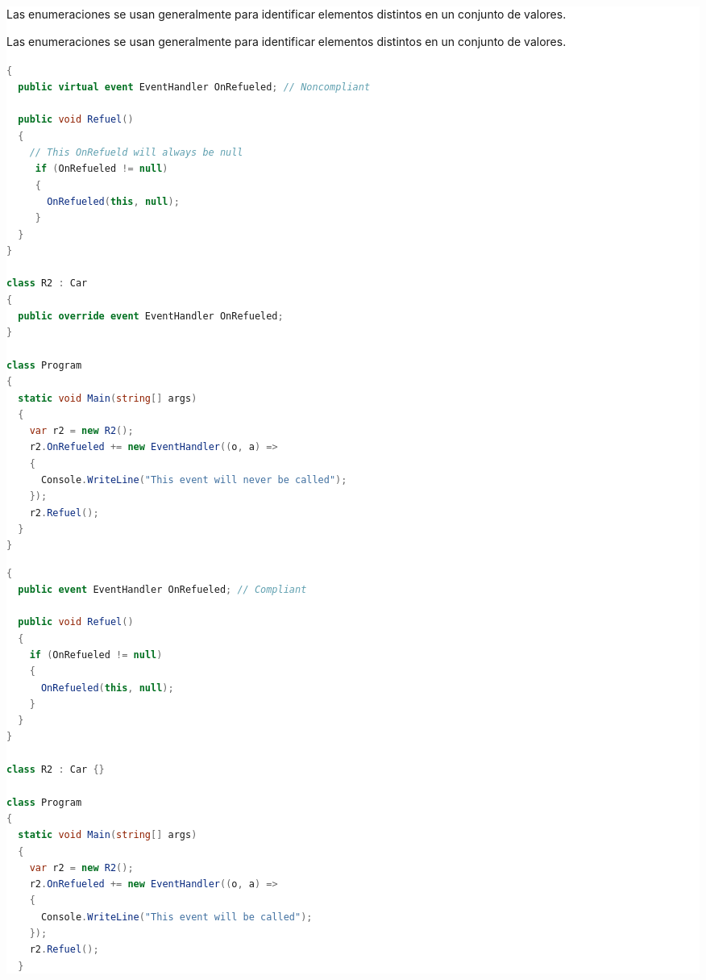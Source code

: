 Las enumeraciones se usan generalmente para identificar elementos distintos en un conjunto de valores.

Las enumeraciones se usan generalmente para identificar elementos distintos en un conjunto de valores.

```cs abstract class Car
{
  public virtual event EventHandler OnRefueled; // Noncompliant

  public void Refuel()
  {
    // This OnRefueld will always be null
     if (OnRefueled != null)
     {
       OnRefueled(this, null);
     }
  }
}

class R2 : Car
{
  public override event EventHandler OnRefueled;
}

class Program
{
  static void Main(string[] args)
  {
    var r2 = new R2();
    r2.OnRefueled += new EventHandler((o, a) =>
    {
      Console.WriteLine("This event will never be called");
    });
    r2.Refuel();
  }
}
```

```cs abstract class Car
{
  public event EventHandler OnRefueled; // Compliant

  public void Refuel()
  {
    if (OnRefueled != null)
    {
      OnRefueled(this, null);
    }
  }
}

class R2 : Car {}

class Program
{
  static void Main(string[] args)
  {
    var r2 = new R2();
    r2.OnRefueled += new EventHandler((o, a) =>
    {
      Console.WriteLine("This event will be called");
    });
    r2.Refuel();
  }
```